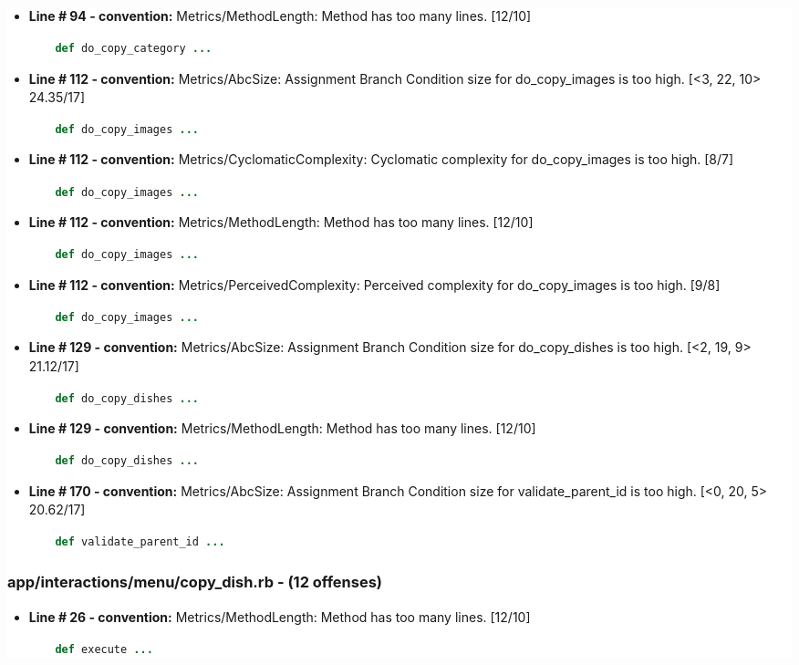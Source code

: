   * **Line # 94 - convention:** Metrics/MethodLength: Method has too many lines. [12/10]

    ```rb
        def do_copy_category ...
    ```

  * **Line # 112 - convention:** Metrics/AbcSize: Assignment Branch Condition size for do_copy_images is too high. [<3, 22, 10> 24.35/17]

    ```rb
        def do_copy_images ...
    ```

  * **Line # 112 - convention:** Metrics/CyclomaticComplexity: Cyclomatic complexity for do_copy_images is too high. [8/7]

    ```rb
        def do_copy_images ...
    ```

  * **Line # 112 - convention:** Metrics/MethodLength: Method has too many lines. [12/10]

    ```rb
        def do_copy_images ...
    ```

  * **Line # 112 - convention:** Metrics/PerceivedComplexity: Perceived complexity for do_copy_images is too high. [9/8]

    ```rb
        def do_copy_images ...
    ```

  * **Line # 129 - convention:** Metrics/AbcSize: Assignment Branch Condition size for do_copy_dishes is too high. [<2, 19, 9> 21.12/17]

    ```rb
        def do_copy_dishes ...
    ```

  * **Line # 129 - convention:** Metrics/MethodLength: Method has too many lines. [12/10]

    ```rb
        def do_copy_dishes ...
    ```

  * **Line # 170 - convention:** Metrics/AbcSize: Assignment Branch Condition size for validate_parent_id is too high. [<0, 20, 5> 20.62/17]

    ```rb
        def validate_parent_id ...
    ```

### app/interactions/menu/copy_dish.rb - (12 offenses)
  * **Line # 26 - convention:** Metrics/MethodLength: Method has too many lines. [12/10]

    ```rb
        def execute ...
    ```
